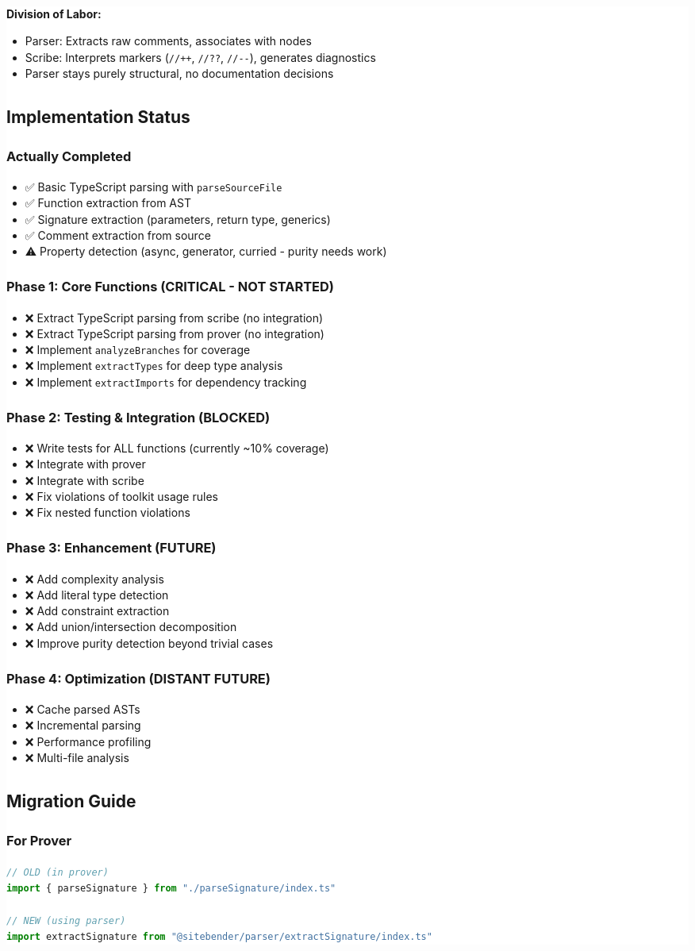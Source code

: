 **Division of Labor:**

- Parser: Extracts raw comments, associates with nodes
- Scribe: Interprets markers (`//++`, `//??`, `//--`), generates diagnostics
- Parser stays purely structural, no documentation decisions

## Implementation Status

### Actually Completed
- ✅ Basic TypeScript parsing with `parseSourceFile`
- ✅ Function extraction from AST
- ✅ Signature extraction (parameters, return type, generics)
- ✅ Comment extraction from source
- ⚠️ Property detection (async, generator, curried - purity needs work)

### Phase 1: Core Functions (CRITICAL - NOT STARTED)
- ❌ Extract TypeScript parsing from scribe (no integration)
- ❌ Extract TypeScript parsing from prover (no integration)
- ❌ Implement `analyzeBranches` for coverage
- ❌ Implement `extractTypes` for deep type analysis
- ❌ Implement `extractImports` for dependency tracking

### Phase 2: Testing & Integration (BLOCKED)
- ❌ Write tests for ALL functions (currently ~10% coverage)
- ❌ Integrate with prover
- ❌ Integrate with scribe
- ❌ Fix violations of toolkit usage rules
- ❌ Fix nested function violations

### Phase 3: Enhancement (FUTURE)
- ❌ Add complexity analysis
- ❌ Add literal type detection
- ❌ Add constraint extraction
- ❌ Add union/intersection decomposition
- ❌ Improve purity detection beyond trivial cases

### Phase 4: Optimization (DISTANT FUTURE)
- ❌ Cache parsed ASTs
- ❌ Incremental parsing
- ❌ Performance profiling
- ❌ Multi-file analysis

## Migration Guide

### For Prover

```typescript
// OLD (in prover)
import { parseSignature } from "./parseSignature/index.ts"

// NEW (using parser)
import extractSignature from "@sitebender/parser/extractSignature/index.ts"
```
